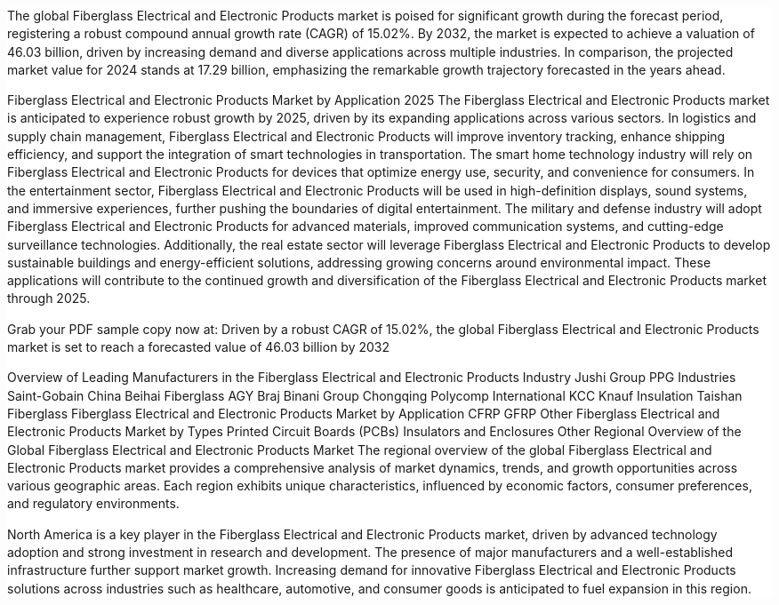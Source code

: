 The global Fiberglass Electrical and Electronic Products market is poised for significant growth during the forecast period, registering a robust compound annual growth rate (CAGR) of 15.02%. By 2032, the market is expected to achieve a valuation of 46.03 billion, driven by increasing demand and diverse applications across multiple industries. In comparison, the projected market value for 2024 stands at 17.29 billion, emphasizing the remarkable growth trajectory forecasted in the years ahead. 

Fiberglass Electrical and Electronic Products Market by Application 2025
The Fiberglass Electrical and Electronic Products market is anticipated to experience robust growth by 2025, driven by its expanding applications across various sectors. In logistics and supply chain management, Fiberglass Electrical and Electronic Products will improve inventory tracking, enhance shipping efficiency, and support the integration of smart technologies in transportation. The smart home technology industry will rely on Fiberglass Electrical and Electronic Products for devices that optimize energy use, security, and convenience for consumers. In the entertainment sector, Fiberglass Electrical and Electronic Products will be used in high-definition displays, sound systems, and immersive experiences, further pushing the boundaries of digital entertainment. The military and defense industry will adopt Fiberglass Electrical and Electronic Products for advanced materials, improved communication systems, and cutting-edge surveillance technologies. Additionally, the real estate sector will leverage Fiberglass Electrical and Electronic Products to develop sustainable buildings and energy-efficient solutions, addressing growing concerns around environmental impact. These applications will contribute to the continued growth and diversification of the Fiberglass Electrical and Electronic Products market through 2025.

Grab your PDF sample copy now at: Driven by a robust CAGR of 15.02%, the global Fiberglass Electrical and Electronic Products market is set to reach a forecasted value of 46.03 billion by 2032

Overview of Leading Manufacturers in the Fiberglass Electrical and Electronic Products Industry
Jushi Group
PPG Industries
Saint-Gobain
China Beihai Fiberglass
AGY
Braj Binani Group
Chongqing Polycomp International
KCC
Knauf Insulation
Taishan Fiberglass
Fiberglass Electrical and Electronic Products Market by Application
CFRP
GFRP
Other
Fiberglass Electrical and Electronic Products Market by Types
Printed Circuit Boards (PCBs)
Insulators and Enclosures
Other
Regional Overview of the Global Fiberglass Electrical and Electronic Products Market
The regional overview of the global Fiberglass Electrical and Electronic Products market provides a comprehensive analysis of market dynamics, trends, and growth opportunities across various geographic areas. Each region exhibits unique characteristics, influenced by economic factors, consumer preferences, and regulatory environments.

North America is a key player in the Fiberglass Electrical and Electronic Products market, driven by advanced technology adoption and strong investment in research and development. The presence of major manufacturers and a well-established infrastructure further support market growth. Increasing demand for innovative Fiberglass Electrical and Electronic Products solutions across industries such as healthcare, automotive, and consumer goods is anticipated to fuel expansion in this region.
